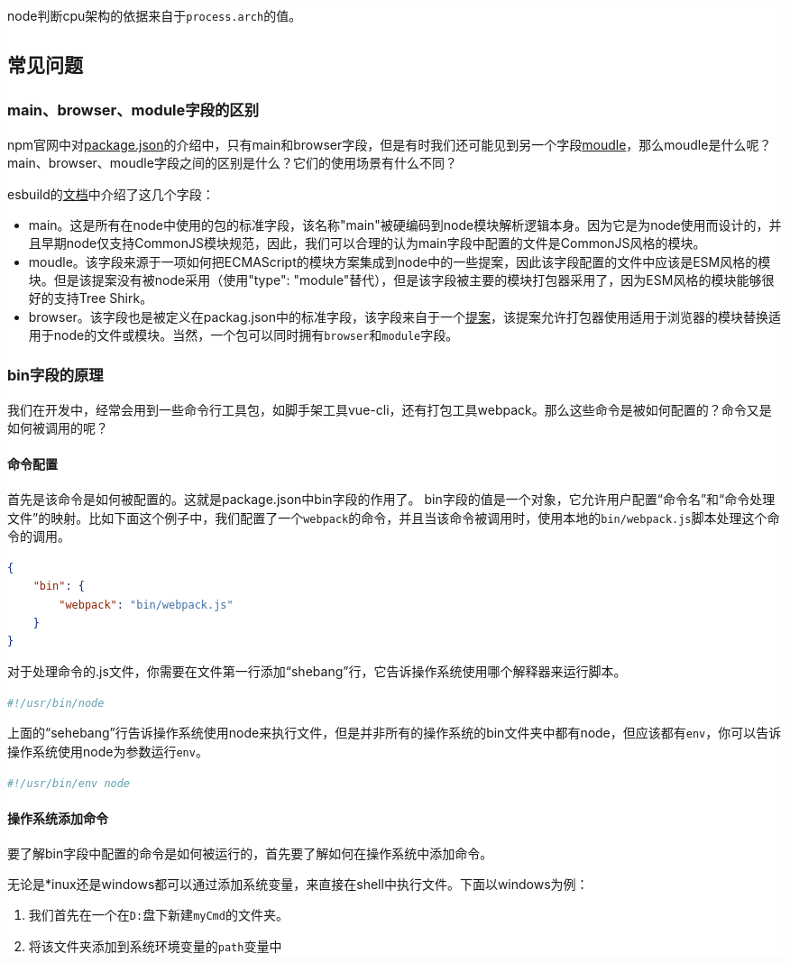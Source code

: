 node判断cpu架构的依据来自于`process.arch`的值。

## 常见问题

### main、browser、module字段的区别

npm官网中对[package.json](https://docs.npmjs.com/cli/v8/configuring-npm/package-json#main)的介绍中，只有main和browser字段，但是有时我们还可能见到另一个字段[moudle](https://stackoverflow.com/questions/42708484/what-is-the-module-package-json-field-for)，那么moudle是什么呢？main、browser、moudle字段之间的区别是什么？它们的使用场景有什么不同？

esbuild的[文档](https://esbuild.github.io/api/#main-fields)中介绍了这几个字段：

- main。这是所有在node中使用的包的标准字段，该名称"main"被硬编码到node模块解析逻辑本身。因为它是为node使用而设计的，并且早期node仅支持CommonJS模块规范，因此，我们可以合理的认为main字段中配置的文件是CommonJS风格的模块。
- moudle。该字段来源于一项如何把ECMAScript的模块方案集成到node中的一些提案，因此该字段配置的文件中应该是ESM风格的模块。但是该提案没有被node采用（使用"type": "module"替代），但是该字段被主要的模块打包器采用了，因为ESM风格的模块能够很好的支持Tree Shirk。
- browser。该字段也是被定义在packag.json中的标准字段，该字段来自于一个[提案](https://gist.github.com/defunctzombie/4339901/49493836fb873ddaa4b8a7aa0ef2352119f69211)，该提案允许打包器使用适用于浏览器的模块替换适用于node的文件或模块。当然，一个包可以同时拥有`browser`和`module`字段。

### <span id="bin">bin字段的原理</span>

我们在开发中，经常会用到一些命令行工具包，如脚手架工具vue-cli，还有打包工具webpack。那么这些命令是被如何配置的？命令又是如何被调用的呢？

#### 命令配置

首先是该命令是如何被配置的。这就是package.json中bin字段的作用了。 bin字段的值是一个对象，它允许用户配置“命令名”和“命令处理文件”的映射。比如下面这个例子中，我们配置了一个`webpack`的命令，并且当该命令被调用时，使用本地的`bin/webpack.js`脚本处理这个命令的调用。

```json
{
    "bin": {
        "webpack": "bin/webpack.js"
    }
}
```

对于处理命令的.js文件，你需要在文件第一行添加“shebang”行，它告诉操作系统使用哪个解释器来运行脚本。

```javascript
#!/usr/bin/node
```

上面的“sehebang”行告诉操作系统使用node来执行文件，但是并非所有的操作系统的bin文件夹中都有node，但应该都有`env`，你可以告诉操作系统使用node为参数运行`env`。

```javascript
#!/usr/bin/env node
```

#### 操作系统添加命令

要了解bin字段中配置的命令是如何被运行的，首先要了解如何在操作系统中添加命令。

无论是*inux还是windows都可以通过添加系统变量，来直接在shell中执行文件。下面以windows为例：

1. 我们首先在一个在`D:`盘下新建`myCmd`的文件夹。

2. 将该文件夹添加到系统环境变量的`path`变量中
